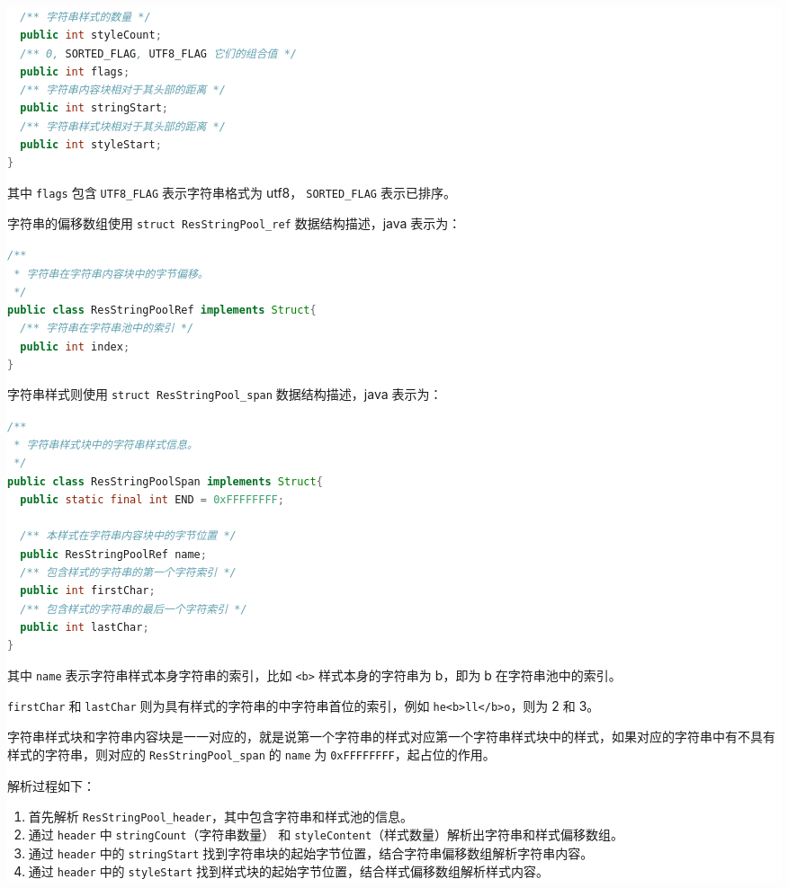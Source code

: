 ```java
  /** 字符串样式的数量 */
  public int styleCount;
  /** 0, SORTED_FLAG, UTF8_FLAG 它们的组合值 */
  public int flags;
  /** 字符串内容块相对于其头部的距离 */
  public int stringStart;
  /** 字符串样式块相对于其头部的距离 */
  public int styleStart;
}
```

其中 `flags` 包含 `UTF8_FLAG` 表示字符串格式为 utf8， `SORTED_FLAG` 表示已排序。

字符串的偏移数组使用 `struct ResStringPool_ref` 数据结构描述，java 表示为：

```java
/**
 * 字符串在字符串内容块中的字节偏移。
 */
public class ResStringPoolRef implements Struct{
  /** 字符串在字符串池中的索引 */
  public int index;
}
```

字符串样式则使用 `struct ResStringPool_span` 数据结构描述，java 表示为：

```java
/**
 * 字符串样式块中的字符串样式信息。
 */
public class ResStringPoolSpan implements Struct{
  public static final int END = 0xFFFFFFFF;

  /** 本样式在字符串内容块中的字节位置 */
  public ResStringPoolRef name;
  /** 包含样式的字符串的第一个字符索引 */
  public int firstChar;
  /** 包含样式的字符串的最后一个字符索引 */
  public int lastChar;
}
```

其中 `name` 表示字符串样式本身字符串的索引，比如 `<b>` 样式本身的字符串为 b，即为 b 在字符串池中的索引。 

`firstChar` 和 `lastChar` 则为具有样式的字符串的中字符串首位的索引，例如 `he<b>ll</b>o`，则为 2 和 3。

字符串样式块和字符串内容块是一一对应的，就是说第一个字符串的样式对应第一个字符串样式块中的样式，如果对应的字符串中有不具有样式的字符串，则对应的 `ResStringPool_span` 的 `name` 为 `0xFFFFFFFF`，起占位的作用。

解析过程如下：

1. 首先解析 `ResStringPool_header`，其中包含字符串和样式池的信息。
2. 通过 `header` 中 `stringCount`（字符串数量） 和 `styleContent`（样式数量）解析出字符串和样式偏移数组。
3. 通过 `header` 中的 `stringStart` 找到字符串块的起始字节位置，结合字符串偏移数组解析字符串内容。
4. 通过 `header` 中的 `styleStart` 找到样式块的起始字节位置，结合样式偏移数组解析样式内容。

